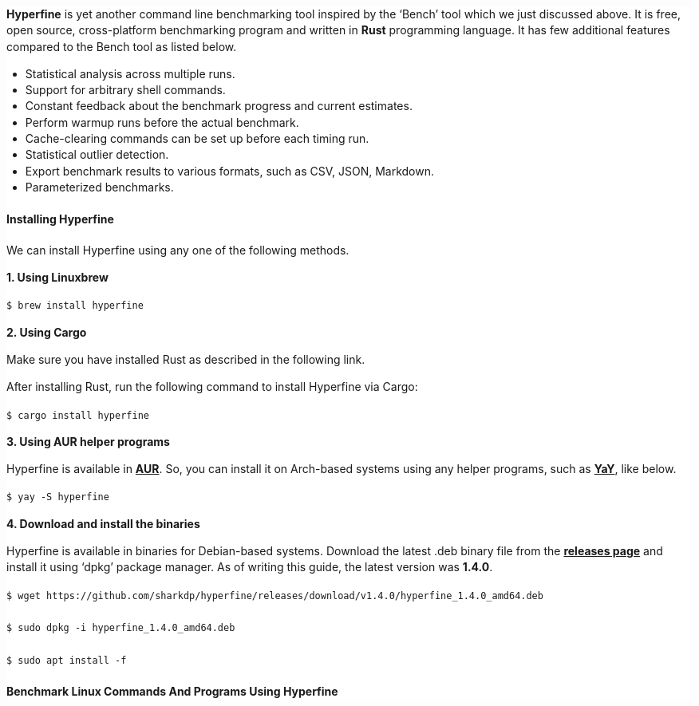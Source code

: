 **Hyperfine** is yet another command line benchmarking tool inspired by the ‘Bench’ tool which we just discussed above. It is free, open source, cross-platform benchmarking program and written in **Rust** programming language. It has few additional features compared to the Bench tool as listed below.

  * Statistical analysis across multiple runs.
  * Support for arbitrary shell commands.
  * Constant feedback about the benchmark progress and current estimates.
  * Perform warmup runs before the actual benchmark.
  * Cache-clearing commands can be set up before each timing run.
  * Statistical outlier detection.
  * Export benchmark results to various formats, such as CSV, JSON, Markdown.
  * Parameterized benchmarks.



#### Installing Hyperfine

We can install Hyperfine using any one of the following methods.

**1\. Using Linuxbrew**

```
$ brew install hyperfine
```

**2\. Using Cargo**

Make sure you have installed Rust as described in the following link.

After installing Rust, run the following command to install Hyperfine via Cargo:

```
$ cargo install hyperfine
```

**3\. Using AUR helper programs**

Hyperfine is available in [**AUR**][2]. So, you can install it on Arch-based systems using any helper programs, such as [**YaY**][3], like below.

```
$ yay -S hyperfine
```

**4\. Download and install the binaries**

Hyperfine is available in binaries for Debian-based systems. Download the latest .deb binary file from the [**releases page**][4] and install it using ‘dpkg’ package manager. As of writing this guide, the latest version was **1.4.0**.

```
$ wget https://github.com/sharkdp/hyperfine/releases/download/v1.4.0/hyperfine_1.4.0_amd64.deb

$ sudo dpkg -i hyperfine_1.4.0_amd64.deb

$ sudo apt install -f
```

#### Benchmark Linux Commands And Programs Using Hyperfine


[#]: collector: (lujun9972)
[#]: translator: ( )
[#]: reviewer: ( )
[#]: publisher: ( )
[#]: url: ( )
[#]: subject: (How To Benchmark Linux Commands And Programs From Commandline)
[#]: via: (https://www.ostechnix.com/how-to-benchmark-linux-commands-and-programs-from-commandline/)
[#]: author: (SK https://www.ostechnix.com/author/sk/)
[a]: https://www.ostechnix.com/author/sk/
[b]: https://github.com/lujun9972
[1]: https://www.ostechnix.com/some-alternatives-to-top-command-line-utility-you-might-want-to-know/
[2]: https://aur.archlinux.org/packages/hyperfine
[3]: https://www.ostechnix.com/yay-found-yet-another-reliable-aur-helper/
[4]: https://github.com/sharkdp/hyperfine/releases